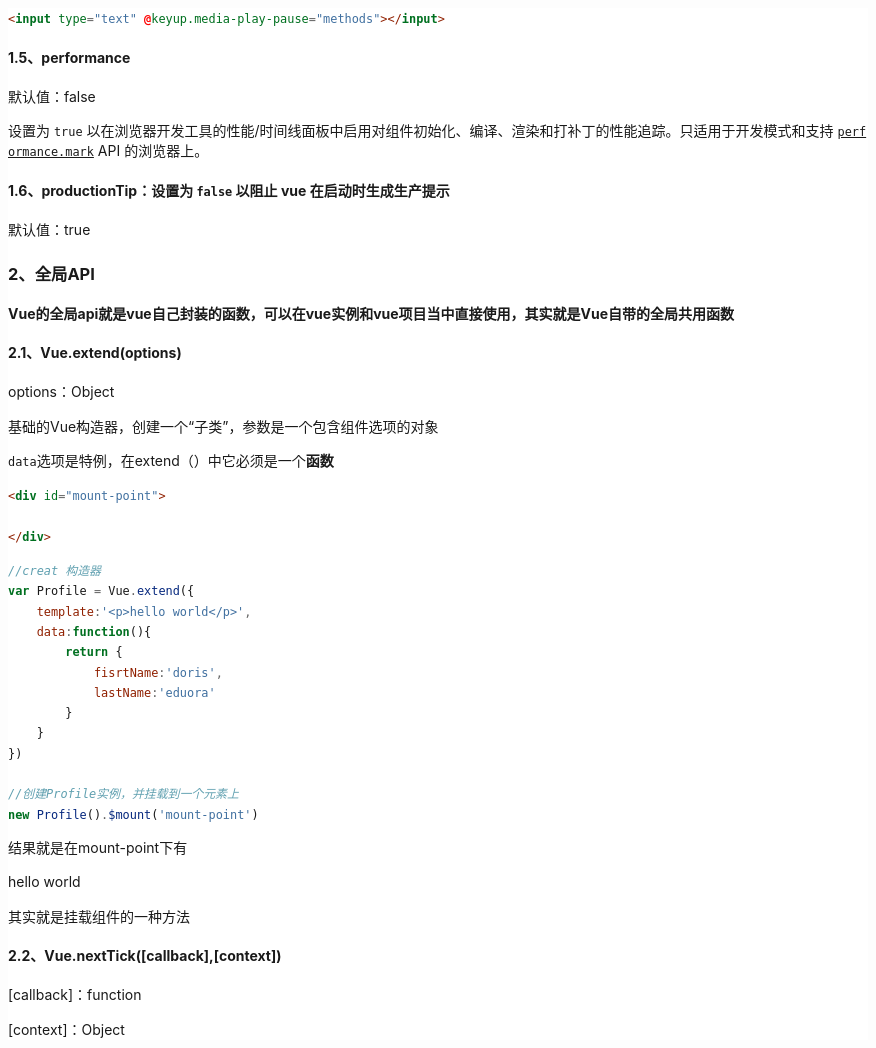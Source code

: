 ```html
<input type="text" @keyup.media-play-pause="methods"></input>
```

#### 1.5、performance

默认值：false

设置为 `true` 以在浏览器开发工具的性能/时间线面板中启用对组件初始化、编译、渲染和打补丁的性能追踪。只适用于开发模式和支持 [`performance.mark`](https://developer.mozilla.org/en-US/docs/Web/API/Performance/mark) API 的浏览器上。

#### 1.6、productionTip：设置为 `false` 以阻止 vue 在启动时生成生产提示

默认值：true

### 2、全局API

**Vue的全局api就是vue自己封装的函数，可以在vue实例和vue项目当中直接使用，其实就是Vue自带的全局共用函数**

#### 2.1、Vue.extend(options)

options：Object

基础的Vue构造器，创建一个“子类”，参数是一个包含组件选项的对象

`data`选项是特例，在extend（）中它必须是一个**函数**

```html
<div id="mount-point">
    
</div>
```

```js
//creat 构造器
var Profile = Vue.extend({
    template:'<p>hello world</p>',
    data:function(){
        return {
            fisrtName:'doris',
            lastName:'eduora'
        }
    }
})

//创建Profile实例，并挂载到一个元素上
new Profile().$mount('mount-point')
```

结果就是在mount-point下有<p>hello world</p>

其实就是挂载组件的一种方法

#### 2.2、Vue.nextTick([callback],[context])

[callback]：function

[context]：Object
